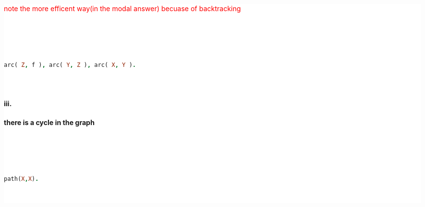 


<p style="color:red">note the more efficent way(in the modal answer) becuase of backtracking</p>









```prolog




arc( Z, f ), arc( Y, Z ), arc( X, Y ).




```









#### iii.









**there is a cycle in the graph**









```prolog




path(X,X).




```








